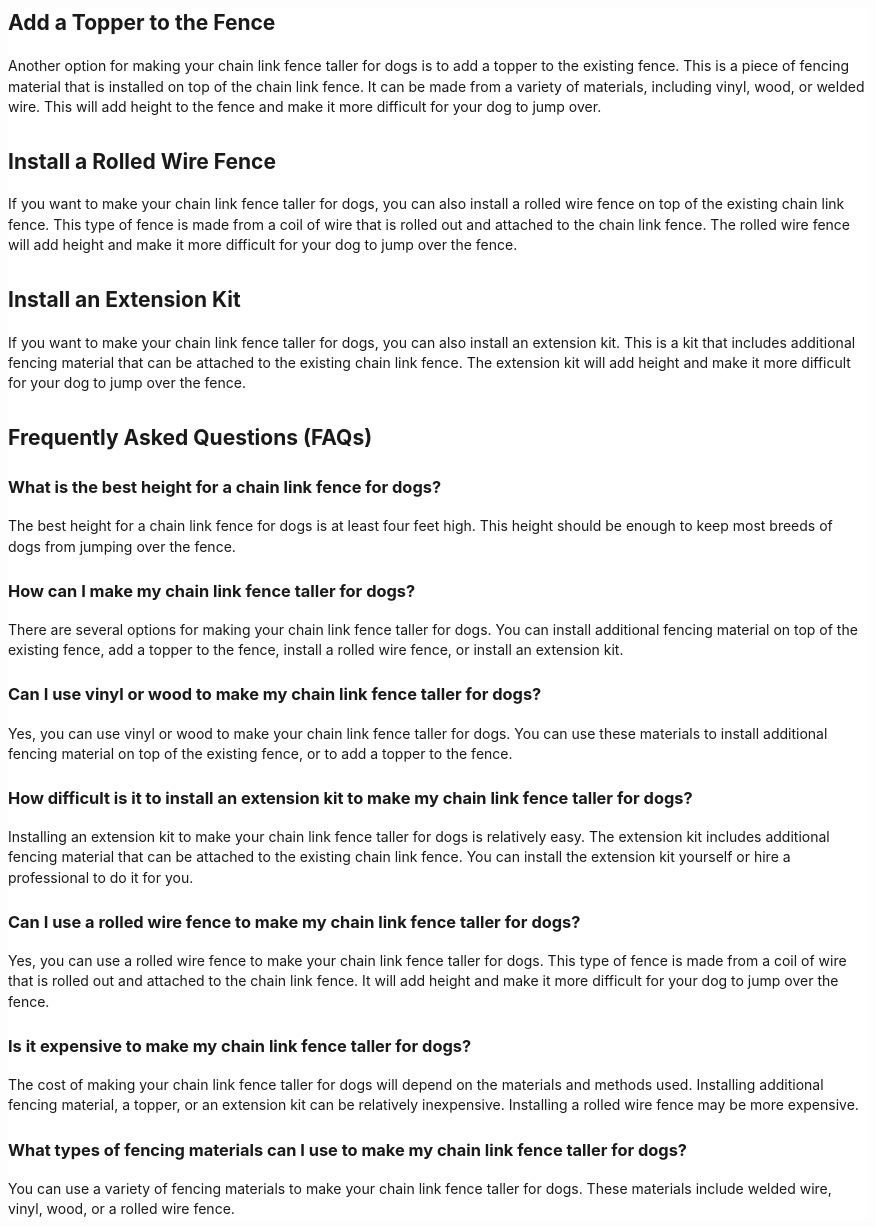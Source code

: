 <h2>Add a Topper to the Fence</h2>

<p>Another option for making your chain link fence taller for dogs is to add a topper to the existing fence. This is a piece of fencing material that is installed on top of the chain link fence. It can be made from a variety of materials, including vinyl, wood, or welded wire. This will add height to the fence and make it more difficult for your dog to jump over. </p>

<h2>Install a Rolled Wire Fence</h2>

<p>If you want to make your chain link fence taller for dogs, you can also install a rolled wire fence on top of the existing chain link fence. This type of fence is made from a coil of wire that is rolled out and attached to the chain link fence. The rolled wire fence will add height and make it more difficult for your dog to jump over the fence. </p>

<h2>Install an Extension Kit</h2>

<p>If you want to make your chain link fence taller for dogs, you can also install an extension kit. This is a kit that includes additional fencing material that can be attached to the existing chain link fence. The extension kit will add height and make it more difficult for your dog to jump over the fence. </p>

<h2>Frequently Asked Questions (FAQs)</h2>

<h3>What is the best height for a chain link fence for dogs?</h3>
<p>The best height for a chain link fence for dogs is at least four feet high. This height should be enough to keep most breeds of dogs from jumping over the fence.</p>

<h3>How can I make my chain link fence taller for dogs?</h3>
<p>There are several options for making your chain link fence taller for dogs. You can install additional fencing material on top of the existing fence, add a topper to the fence, install a rolled wire fence, or install an extension kit.</p>

<h3>Can I use vinyl or wood to make my chain link fence taller for dogs?</h3>
<p>Yes, you can use vinyl or wood to make your chain link fence taller for dogs. You can use these materials to install additional fencing material on top of the existing fence, or to add a topper to the fence.</p>

<h3>How difficult is it to install an extension kit to make my chain link fence taller for dogs?</h3>
<p>Installing an extension kit to make your chain link fence taller for dogs is relatively easy. The extension kit includes additional fencing material that can be attached to the existing chain link fence. You can install the extension kit yourself or hire a professional to do it for you.</p>

<h3>Can I use a rolled wire fence to make my chain link fence taller for dogs?</h3>
<p>Yes, you can use a rolled wire fence to make your chain link fence taller for dogs. This type of fence is made from a coil of wire that is rolled out and attached to the chain link fence. It will add height and make it more difficult for your dog to jump over the fence.</p>

<h3>Is it expensive to make my chain link fence taller for dogs?</h3>
<p>The cost of making your chain link fence taller for dogs will depend on the materials and methods used. Installing additional fencing material, a topper, or an extension kit can be relatively inexpensive. Installing a rolled wire fence may be more expensive.</p>

<h3>What types of fencing materials can I use to make my chain link fence taller for dogs?</h3>
<p>You can use a variety of fencing materials to make your chain link fence taller for dogs. These materials include welded wire, vinyl, wood, or a rolled wire fence.</p>
